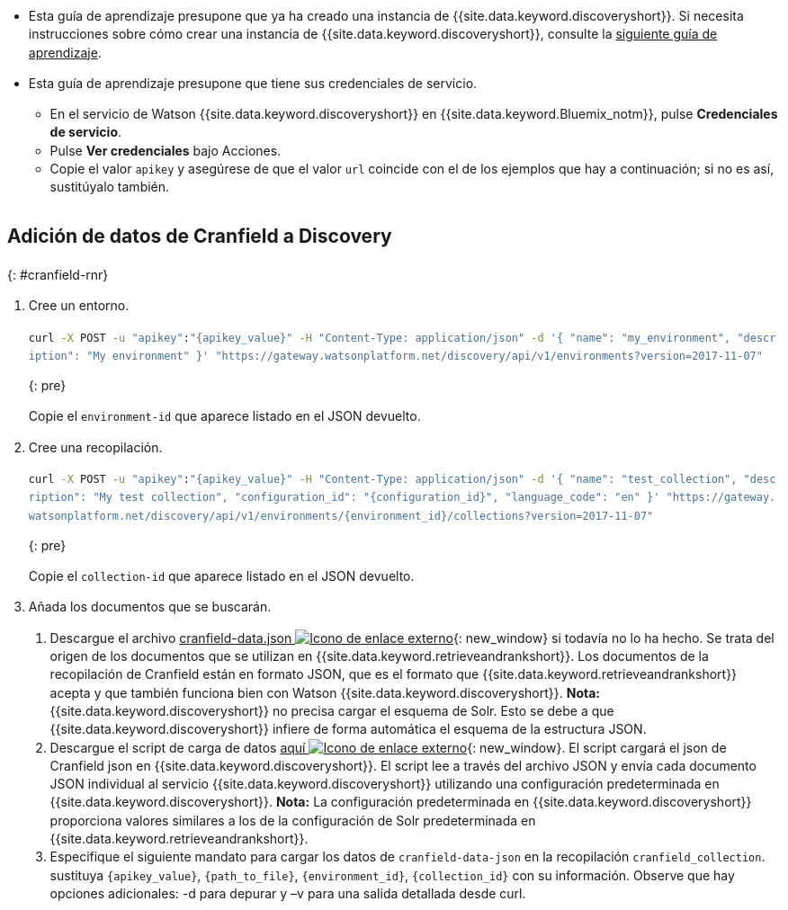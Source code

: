 -  Esta guía de aprendizaje presupone que ya ha creado una instancia de {{site.data.keyword.discoveryshort}}. Si necesita instrucciones sobre cómo crear una instancia de {{site.data.keyword.discoveryshort}}, consulte la [siguiente guía de aprendizaje](/docs/services/discovery?topic=discovery-gs-api#gs-api).

-  Esta guía de aprendizaje presupone que tiene sus credenciales de servicio.
   -  En el servicio de Watson {{site.data.keyword.discoveryshort}} en {{site.data.keyword.Bluemix_notm}}, pulse **Credenciales de servicio**.
   -  Pulse **Ver credenciales** bajo Acciones.
   -  Copie el valor `apikey` y asegúrese de que el valor `url` coincide con el de los ejemplos que hay a continuación; si no es así, sustitúyalo también.

## Adición de datos de Cranfield a Discovery
{: #cranfield-rnr}

1.  Cree un entorno.

    ```bash
    curl -X POST -u "apikey":"{apikey_value}" -H "Content-Type: application/json" -d '{ "name": "my_environment", "description": "My environment" }' "https://gateway.watsonplatform.net/discovery/api/v1/environments?version=2017-11-07"
    ```
    {: pre}

    Copie el `environment-id` que aparece listado en el JSON devuelto.

1. Cree una recopilación.

    ```bash
    curl -X POST -u "apikey":"{apikey_value}" -H "Content-Type: application/json" -d '{ "name": "test_collection", "description": "My test collection", "configuration_id": "{configuration_id}", "language_code": "en" }' "https://gateway.watsonplatform.net/discovery/api/v1/environments/{environment_id}/collections?version=2017-11-07"
    ```
    {: pre}

    Copie el `collection-id` que aparece listado en el JSON devuelto.

1.  Añada los documentos que se buscarán.
    1.  Descargue el archivo [cranfield-data.json ![Icono de enlace externo](../../icons/launch-glyph.svg "Icono de enlace externo")](https://watson-developer-cloud.github.io/doc-tutorial-downloads/retrieve-and-rank/cranfield-data.json){: new_window} si todavía no lo ha hecho. Se trata del origen de los documentos que se utilizan en {{site.data.keyword.retrieveandrankshort}}. Los documentos de la recopilación de Cranfield están en formato JSON, que es el formato que {{site.data.keyword.retrieveandrankshort}} acepta y que también funciona bien con Watson {{site.data.keyword.discoveryshort}}.
        **Nota:** {{site.data.keyword.discoveryshort}} no precisa cargar el esquema de Solr. Esto se debe a que {{site.data.keyword.discoveryshort}} infiere de forma automática el esquema de la estructura JSON.
    1.  Descargue el script de carga de datos [aquí ![Icono de enlace externo](../../icons/launch-glyph.svg "Icono de enlace externo")](https://watson-developer-cloud.github.io/doc-tutorial-downloads/retrieve-and-rank/disco-upload.py){: new_window}. El script cargará el json de Cranfield json en {{site.data.keyword.discoveryshort}}.
        El script lee a través del archivo JSON y envía cada documento JSON individual al servicio {{site.data.keyword.discoveryshort}} utilizando una configuración predeterminada en {{site.data.keyword.discoveryshort}}.
        **Nota:** La configuración predeterminada en {{site.data.keyword.discoveryshort}} proporciona valores similares a los de la configuración de Solr predeterminada en {{site.data.keyword.retrieveandrankshort}}.
    1.  Especifique el siguiente mandato para cargar los datos de `cranfield-data-json` en la recopilación `cranfield_collection`. sustituya `{apikey_value}`, `{path_to_file}`,  `{environment_id}`, `{collection_id}` con su información.  Observe que hay opciones adicionales: -d para depurar y –v para una salida detallada desde curl.
